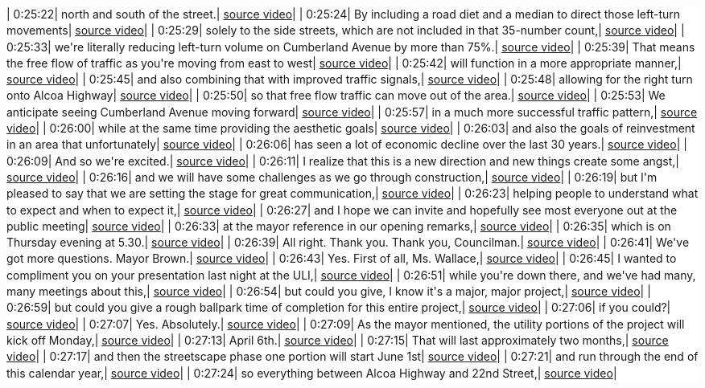 | 0:25:22| north and south of the street.| [source video](https://archive.org/details/citycouncilr265150331?start=1522)|
| 0:25:24| By including a road diet and a median to direct those left-turn movements| [source video](https://archive.org/details/citycouncilr265150331?start=1524)|
| 0:25:29| solely to the side streets, which are not included in that 35-number count,| [source video](https://archive.org/details/citycouncilr265150331?start=1529)|
| 0:25:33| we're literally reducing left-turn volume on Cumberland Avenue by more than 75%.| [source video](https://archive.org/details/citycouncilr265150331?start=1533)|
| 0:25:39| That means the free flow of traffic as you're moving from east to west| [source video](https://archive.org/details/citycouncilr265150331?start=1539)|
| 0:25:42| will function in a more appropriate manner,| [source video](https://archive.org/details/citycouncilr265150331?start=1542)|
| 0:25:45| and also combining that with improved traffic signals,| [source video](https://archive.org/details/citycouncilr265150331?start=1545)|
| 0:25:48| allowing for the right turn onto Alcoa Highway| [source video](https://archive.org/details/citycouncilr265150331?start=1548)|
| 0:25:50| so that free flow traffic can move out of the area.| [source video](https://archive.org/details/citycouncilr265150331?start=1550)|
| 0:25:53| We anticipate seeing Cumberland Avenue moving forward| [source video](https://archive.org/details/citycouncilr265150331?start=1553)|
| 0:25:57| in a much more successful traffic pattern,| [source video](https://archive.org/details/citycouncilr265150331?start=1557)|
| 0:26:00| while at the same time providing the aesthetic goals| [source video](https://archive.org/details/citycouncilr265150331?start=1560)|
| 0:26:03| and also the goals of reinvestment in an area that unfortunately| [source video](https://archive.org/details/citycouncilr265150331?start=1563)|
| 0:26:06| has seen a lot of economic decline over the last 30 years.| [source video](https://archive.org/details/citycouncilr265150331?start=1566)|
| 0:26:09| And so we're excited.| [source video](https://archive.org/details/citycouncilr265150331?start=1569)|
| 0:26:11| I realize that this is a new direction and new things create some angst,| [source video](https://archive.org/details/citycouncilr265150331?start=1571)|
| 0:26:16| and we will have some challenges as we go through construction,| [source video](https://archive.org/details/citycouncilr265150331?start=1576)|
| 0:26:19| but I'm pleased to say that we are setting the stage for great communication,| [source video](https://archive.org/details/citycouncilr265150331?start=1579)|
| 0:26:23| helping people to understand what to expect and when to expect it,| [source video](https://archive.org/details/citycouncilr265150331?start=1583)|
| 0:26:27| and I hope we can invite and hopefully see most everyone out at the public meeting| [source video](https://archive.org/details/citycouncilr265150331?start=1587)|
| 0:26:33| at the mayor reference in our opening remarks,| [source video](https://archive.org/details/citycouncilr265150331?start=1593)|
| 0:26:35| which is on Thursday evening at 5.30.| [source video](https://archive.org/details/citycouncilr265150331?start=1595)|
| 0:26:39| All right. Thank you. Thank you, Councilman.| [source video](https://archive.org/details/citycouncilr265150331?start=1599)|
| 0:26:41| We've got more questions. Mayor Brown.| [source video](https://archive.org/details/citycouncilr265150331?start=1601)|
| 0:26:43| Yes. First of all, Ms. Wallace,| [source video](https://archive.org/details/citycouncilr265150331?start=1603)|
| 0:26:45| I wanted to compliment you on your presentation last night at the ULI,| [source video](https://archive.org/details/citycouncilr265150331?start=1605)|
| 0:26:51| while you're down there, and we've had many, many meetings about this,| [source video](https://archive.org/details/citycouncilr265150331?start=1611)|
| 0:26:54| but could you give, I know it's a major, major project,| [source video](https://archive.org/details/citycouncilr265150331?start=1614)|
| 0:26:59| but could you give a rough ballpark time of completion for this entire project,| [source video](https://archive.org/details/citycouncilr265150331?start=1619)|
| 0:27:06| if you could?| [source video](https://archive.org/details/citycouncilr265150331?start=1626)|
| 0:27:07| Yes. Absolutely.| [source video](https://archive.org/details/citycouncilr265150331?start=1627)|
| 0:27:09| As the mayor mentioned, the utility portions of the project will kick off Monday,| [source video](https://archive.org/details/citycouncilr265150331?start=1629)|
| 0:27:13| April 6th.| [source video](https://archive.org/details/citycouncilr265150331?start=1633)|
| 0:27:15| That will last approximately two months,| [source video](https://archive.org/details/citycouncilr265150331?start=1635)|
| 0:27:17| and then the streetscape phase one portion will start June 1st| [source video](https://archive.org/details/citycouncilr265150331?start=1637)|
| 0:27:21| and run through the end of this calendar year,| [source video](https://archive.org/details/citycouncilr265150331?start=1641)|
| 0:27:24| so everything between Alcoa Highway and 22nd Street,| [source video](https://archive.org/details/citycouncilr265150331?start=1644)|